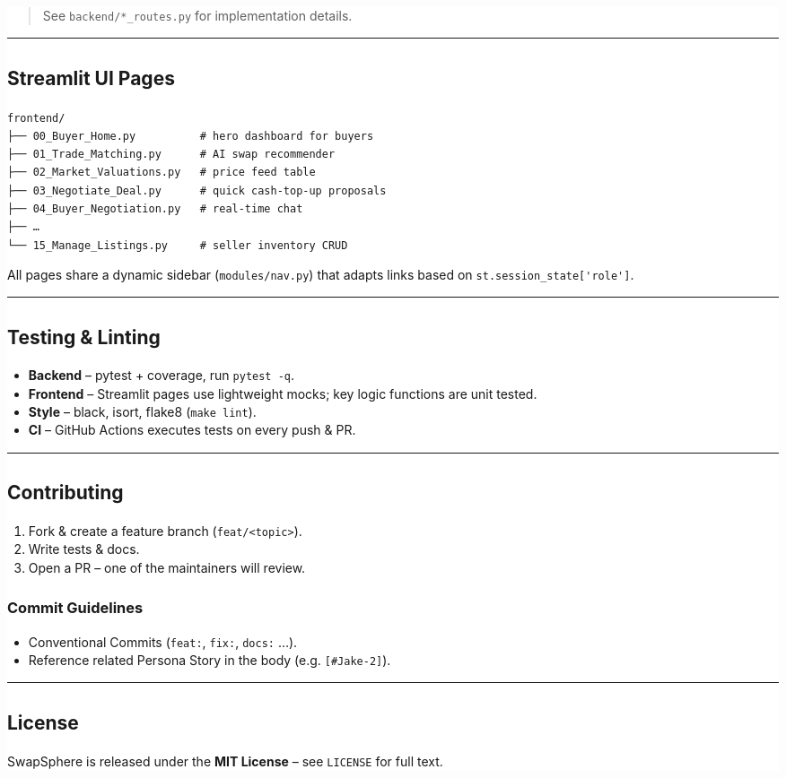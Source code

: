 > See `backend/*_routes.py` for implementation details.

---

## Streamlit UI Pages
```
frontend/
├── 00_Buyer_Home.py          # hero dashboard for buyers
├── 01_Trade_Matching.py      # AI swap recommender
├── 02_Market_Valuations.py   # price feed table
├── 03_Negotiate_Deal.py      # quick cash‑top‑up proposals
├── 04_Buyer_Negotiation.py   # real‑time chat
├── …
└── 15_Manage_Listings.py     # seller inventory CRUD
```
All pages share a dynamic sidebar (`modules/nav.py`) that adapts links based on `st.session_state['role']`.

---

## Testing & Linting
* **Backend** – pytest + coverage, run `pytest -q`.
* **Frontend** – Streamlit pages use lightweight mocks; key logic functions are unit tested.
* **Style** – black, isort, flake8 (`make lint`).
* **CI** – GitHub Actions executes tests on every push & PR.

---

## Contributing
1. Fork & create a feature branch (`feat/<topic>`).
2. Write tests & docs.
3. Open a PR – one of the maintainers will review.

### Commit Guidelines
* Conventional Commits (`feat:`, `fix:`, `docs:` …).
* Reference related Persona Story in the body (e.g. `[#Jake‑2]`).

---

## License
SwapSphere is released under the **MIT License** – see `LICENSE` for full text.
